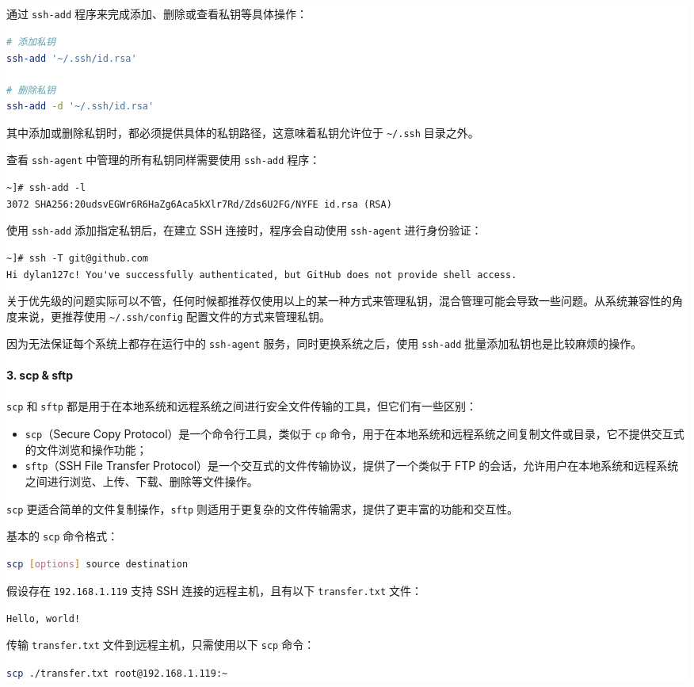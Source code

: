 通过 `ssh-add` 程序来完成添加、删除或查看私钥等具体操作：

```bash
# 添加私钥
ssh-add '~/.ssh/id.rsa'

# 删除私钥
ssh-add -d '~/.ssh/id.rsa'
```

其中添加或删除私钥时，都必须提供具体的私钥路径，这意味着私钥允许位于 `~/.ssh` 目录之外。

查看 `ssh-agent` 中管理的所有私钥同样需要使用 `ssh-add` 程序：

```
~]# ssh-add -l
3072 SHA256:20udsvEGWr6R6HaZg6Aca5kXlr7Rd/Zds6U2FG/NYFE id.rsa (RSA)
```

使用 `ssh-add` 添加指定私钥后，在建立 SSH 连接时，程序会自动使用 `ssh-agent` 进行身份验证：

```
~]# ssh -T git@github.com
Hi dylan127c! You've successfully authenticated, but GitHub does not provide shell access.
```

关于优先级的问题实际可以不管，任何时候都推荐仅使用以上的某一种方式来管理私钥，混合管理可能会导致一些问题。从系统兼容性的角度来说，更推荐使用 `~/.ssh/config` 配置文件的方式来管理私钥。

因为无法保证每个系统上都存在运行中的 `ssh-agent` 服务，同时更换系统之后，使用 `ssh-add` 批量添加私钥也是比较麻烦的操作。

#### 3. scp & sftp

`scp` 和 `sftp` 都是用于在本地系统和远程系统之间进行安全文件传输的工具，但它们有一些区别：

- `scp`（Secure Copy Protocol）是一个命令行工具，类似于 `cp` 命令，用于在本地系统和远程系统之间复制文件或目录，它不提供交互式的文件浏览和操作功能；
- `sftp`（SSH File Transfer Protocol）是一个交互式的文件传输协议，提供了一个类似于 FTP 的会话，允许用户在本地系统和远程系统之间进行浏览、上传、下载、删除等文件操作。

`scp` 更适合简单的文件复制操作，`sftp` 则适用于更复杂的文件传输需求，提供了更丰富的功能和交互性。

基本的 `scp` 命令格式：

```bash
scp [options] source destination
```

假设存在 `192.168.1.119` 支持 SSH 连接的远程主机，且有以下 `transfer.txt` 文件：

```
Hello, world!
```

传输 `transfer.txt` 文件到远程主机，只需使用以下 `scp` 命令：

```bash
scp ./transfer.txt root@192.168.1.119:~
```
